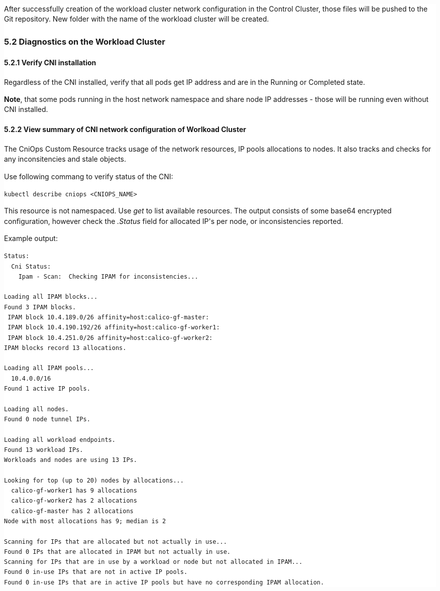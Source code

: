 After successfully creation of the workload cluster network configuration in the Control Cluster, those files will be pushed to the Git repository. New folder with the name of the workload cluster will be created.


### 5.2 Diagnostics on the Workload Cluster


#### 5.2.1 Verify CNI installation

Regardless of the CNI installed, verify that all pods get IP address and are in the Running or Completed state.

**Note**, that some pods running in the host network namespace and share node IP addresses - those will be running even without CNI installed. 


#### 5.2.2 View summary of CNI network configuration of Worlkoad Cluster

The CniOps Custom Resource tracks usage of the network resources, IP pools allocations to nodes. It also tracks and checks for any inconsitencies and stale objects. 

Use following commang to verify status of the CNI:

```
kubectl describe cniops <CNIOPS_NAME>
```

This resource is not namespaced. Use *get* to list available resources.
The output consists of some base64 encrypted configuration, however check the *.Status* field for allocated IP's per node, or inconsistencies reported.

Example output:

```
Status:
  Cni Status:
    Ipam - Scan:  Checking IPAM for inconsistencies...

Loading all IPAM blocks...
Found 3 IPAM blocks.
 IPAM block 10.4.189.0/26 affinity=host:calico-gf-master:
 IPAM block 10.4.190.192/26 affinity=host:calico-gf-worker1:
 IPAM block 10.4.251.0/26 affinity=host:calico-gf-worker2:
IPAM blocks record 13 allocations.

Loading all IPAM pools...
  10.4.0.0/16
Found 1 active IP pools.

Loading all nodes.
Found 0 node tunnel IPs.

Loading all workload endpoints.
Found 13 workload IPs.
Workloads and nodes are using 13 IPs.

Looking for top (up to 20) nodes by allocations...
  calico-gf-worker1 has 9 allocations
  calico-gf-worker2 has 2 allocations
  calico-gf-master has 2 allocations
Node with most allocations has 9; median is 2

Scanning for IPs that are allocated but not actually in use...
Found 0 IPs that are allocated in IPAM but not actually in use.
Scanning for IPs that are in use by a workload or node but not allocated in IPAM...
Found 0 in-use IPs that are not in active IP pools.
Found 0 in-use IPs that are in active IP pools but have no corresponding IPAM allocation.
```